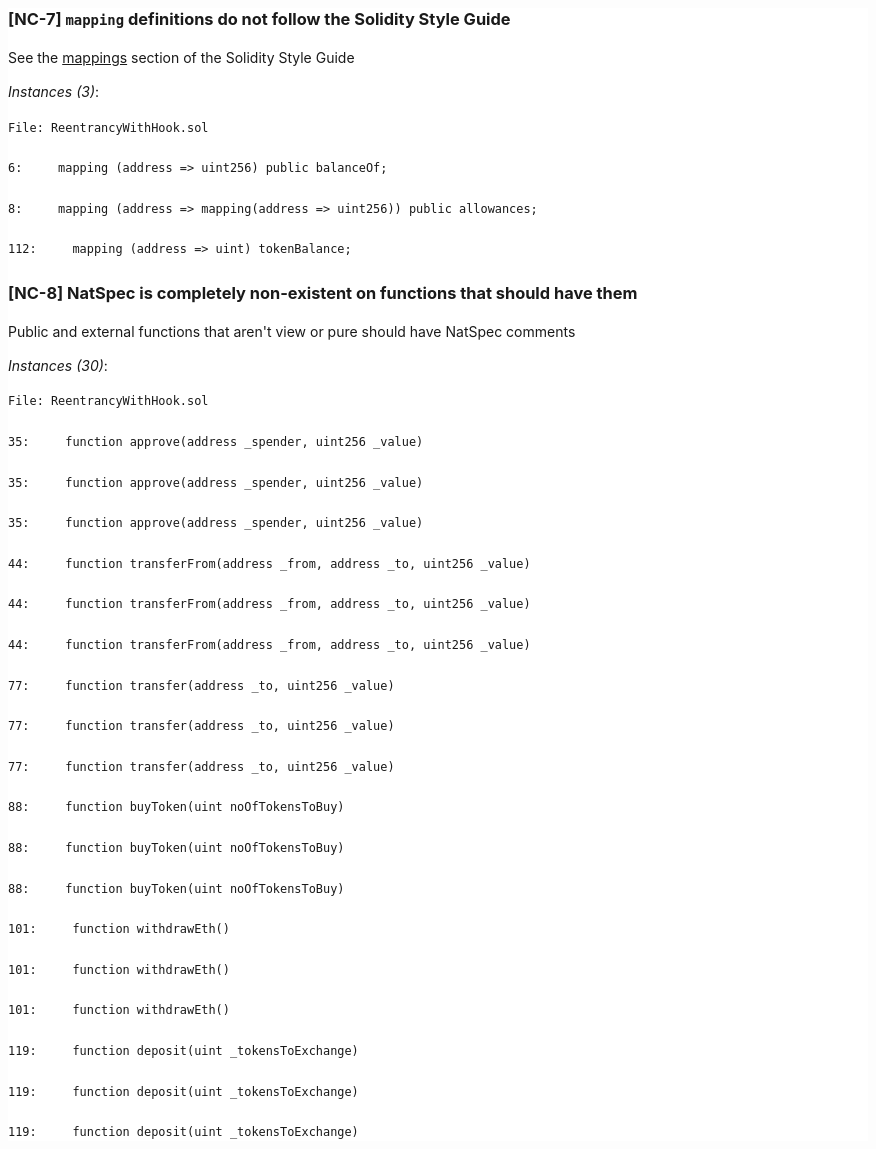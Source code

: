 ```solidity

```

### <a name="NC-7"></a>[NC-7] `mapping` definitions do not follow the Solidity Style Guide
See the [mappings](https://docs.soliditylang.org/en/latest/style-guide.html#mappings) section of the Solidity Style Guide

*Instances (3)*:
```solidity
File: ReentrancyWithHook.sol

6:     mapping (address => uint256) public balanceOf;

8:     mapping (address => mapping(address => uint256)) public allowances;

112:     mapping (address => uint) tokenBalance;

```

### <a name="NC-8"></a>[NC-8] NatSpec is completely non-existent on functions that should have them
Public and external functions that aren't view or pure should have NatSpec comments

*Instances (30)*:
```solidity
File: ReentrancyWithHook.sol

35:     function approve(address _spender, uint256 _value)

35:     function approve(address _spender, uint256 _value)

35:     function approve(address _spender, uint256 _value)

44:     function transferFrom(address _from, address _to, uint256 _value)

44:     function transferFrom(address _from, address _to, uint256 _value)

44:     function transferFrom(address _from, address _to, uint256 _value)

77:     function transfer(address _to, uint256 _value)

77:     function transfer(address _to, uint256 _value)

77:     function transfer(address _to, uint256 _value)

88:     function buyToken(uint noOfTokensToBuy)

88:     function buyToken(uint noOfTokensToBuy)

88:     function buyToken(uint noOfTokensToBuy)

101:     function withdrawEth() 

101:     function withdrawEth() 

101:     function withdrawEth() 

119:     function deposit(uint _tokensToExchange) 

119:     function deposit(uint _tokensToExchange) 

119:     function deposit(uint _tokensToExchange) 

```